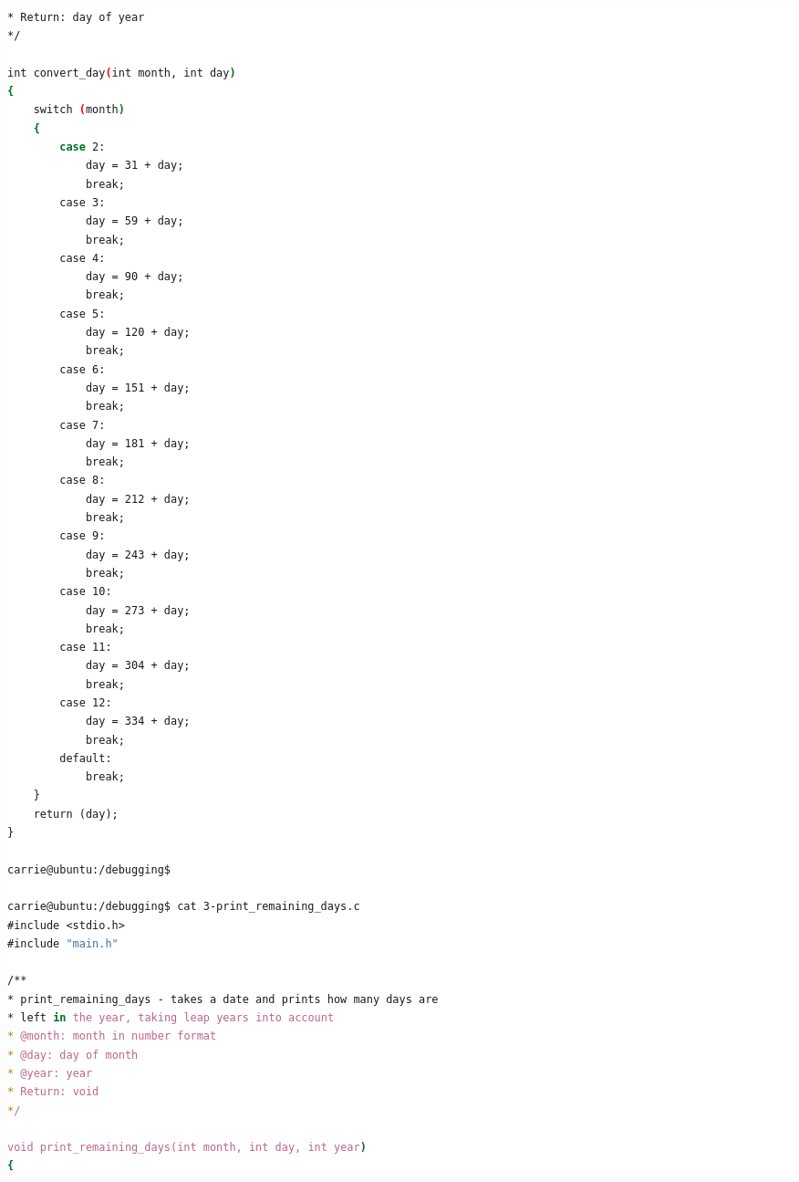   ```bash
  * Return: day of year
  */
  
  int convert_day(int month, int day)
  {
      switch (month)
      {
          case 2:
              day = 31 + day;
              break;
          case 3:
              day = 59 + day;
              break;
          case 4:
              day = 90 + day;
              break;
          case 5:
              day = 120 + day;
              break;
          case 6:
              day = 151 + day;
              break;
          case 7:
              day = 181 + day;
              break;
          case 8:
              day = 212 + day;
              break;
          case 9:
              day = 243 + day;
              break;
          case 10:
              day = 273 + day;
              break;
          case 11:
              day = 304 + day;
              break;
          case 12:
              day = 334 + day;
              break;
          default:
              break;
      }
      return (day);
  }
  
  carrie@ubuntu:/debugging$
  
  carrie@ubuntu:/debugging$ cat 3-print_remaining_days.c
  #include <stdio.h>
  #include "main.h"
  
  /**
  * print_remaining_days - takes a date and prints how many days are
  * left in the year, taking leap years into account
  * @month: month in number format
  * @day: day of month
  * @year: year
  * Return: void
  */
  
  void print_remaining_days(int month, int day, int year)
  {
  ```